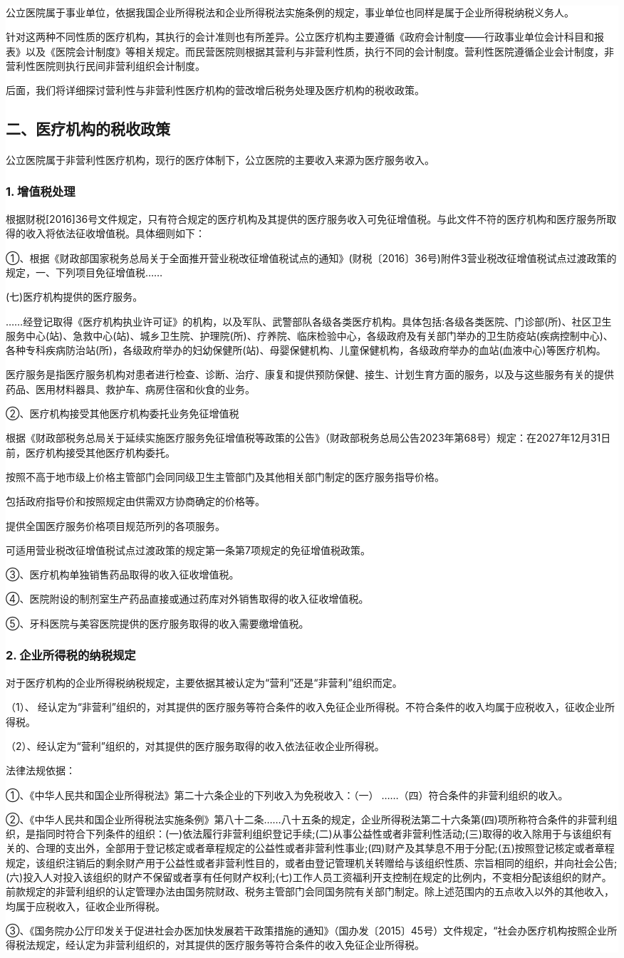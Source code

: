 公立医院属于事业单位，依据我国企业所得税法和企业所得税法实施条例的规定，事业单位也同样是属于企业所得税纳税义务人。

针对这两种不同性质的医疗机构，其执行的会计准则也有所差异。公立医疗机构主要遵循《政府会计制度——行政事业单位会计科目和报表》以及《医院会计制度》等相关规定。而民营医院则根据其营利与非营利性质，执行不同的会计制度。营利性医院遵循企业会计制度，非营利性医院则执行民间非营利组织会计制度。

后面，我们将详细探讨营利性与非营利性医疗机构的营改增后税务处理及医疗机构的税收政策。

## 二、医疗机构的税收政策

公立医院属于非营利性医疗机构，现行的医疗体制下，公立医院的主要收入来源为医疗服务收入。

### 1\. 增值税处理

根据财税\[2016\]36号文件规定，只有符合规定的医疗机构及其提供的医疗服务收入可免征增值税。与此文件不符的医疗机构和医疗服务所取得的收入将依法征收增值税。具体细则如下：

①、根据《财政部国家税务总局关于全面推开营业税改征增值税试点的通知》(财税〔2016〕36号)附件3营业税改征增值税试点过渡政策的规定，一、下列项目免征增值税……

(七)医疗机构提供的医疗服务。

……经登记取得《医疗机构执业许可证》的机构，以及军队、武警部队各级各类医疗机构。具体包括:各级各类医院、门诊部(所)、社区卫生服务中心(站)、急救中心(站)、城乡卫生院、护理院(所)、疗养院、临床检验中心，各级政府及有关部门举办的卫生防疫站(疾病控制中心)、各种专科疾病防治站(所)，各级政府举办的妇幼保健所(站)、母婴保健机构、儿童保健机构，各级政府举办的血站(血液中心)等医疗机构。

医疗服务是指医疗服务机构对患者进行检查、诊断、治疗、康复和提供预防保健、接生、计划生育方面的服务，以及与这些服务有关的提供药品、医用材料器具、救护车、病房住宿和伙食的业务。

②、医疗机构接受其他医疗机构委托业务免征增值税

根据《财政部税务总局关于延续实施医疗服务免征增值税等政策的公告》（财政部税务总局公告2023年第68号）规定：在2027年12月31日前，医疗机构接受其他医疗机构委托。

按照不高于地市级上价格主管部门会同同级卫生主管部门及其他相关部门制定的医疗服务指导价格。

包括政府指导价和按照规定由供需双方协商确定的价格等。

提供全国医疗服务价格项目规范所列的各项服务。

可适用营业税改征增值税试点过渡政策的规定第一条第7项规定的免征增值税政策。

③、医疗机构单独销售药品取得的收入征收增值税。

④、医院附设的制剂室生产药品直接或通过药库对外销售取得的收入征收增值税。

⑤、牙科医院与美容医院提供的医疗服务取得的收入需要缴增值税。

### 2\. 企业所得税的纳税规定

对于医疗机构的企业所得税纳税规定，主要依据其被认定为“营利”还是“非营利”组织而定。

（1）、 经认定为“非营利”组织的，对其提供的医疗服务等符合条件的收入免征企业所得税。不符合条件的收入均属于应税收入，征收企业所得税。

（2）、经认定为“营利”组织的，对其提供的医疗服务取得的收入依法征收企业所得税。

法律法规依据：

①、《中华人民共和国企业所得税法》第二十六条企业的下列收入为免税收入：（一） ……（四）符合条件的非营利组织的收入。

②、《中华人民共和国企业所得税法实施条例》第八十二条……八十五条的规定，企业所得税法第二十六条第(四)项所称符合条件的非营利组织，是指同时符合下列条件的组织：(一)依法履行非营利组织登记手续;(二)从事公益性或者非营利性活动;(三)取得的收入除用于与该组织有关的、合理的支出外，全部用于登记核定或者章程规定的公益性或者非营利性事业;(四)财产及其孳息不用于分配;(五)按照登记核定或者章程规定，该组织注销后的剩余财产用于公益性或者非营利性目的，或者由登记管理机关转赠给与该组织性质、宗旨相同的组织，并向社会公告;(六)投入人对投入该组织的财产不保留或者享有任何财产权利;(七)工作人员工资福利开支控制在规定的比例内，不变相分配该组织的财产。前款规定的非营利组织的认定管理办法由国务院财政、税务主管部门会同国务院有关部门制定。除上述范围内的五点收入以外的其他收入，均属于应税收入，征收企业所得税。

③、《国务院办公厅印发关于促进社会办医加快发展若干政策措施的通知》（国办发〔2015〕45号）文件规定，“社会办医疗机构按照企业所得税法规定，经认定为非营利组织的，对其提供的医疗服务等符合条件的收入免征企业所得税。
